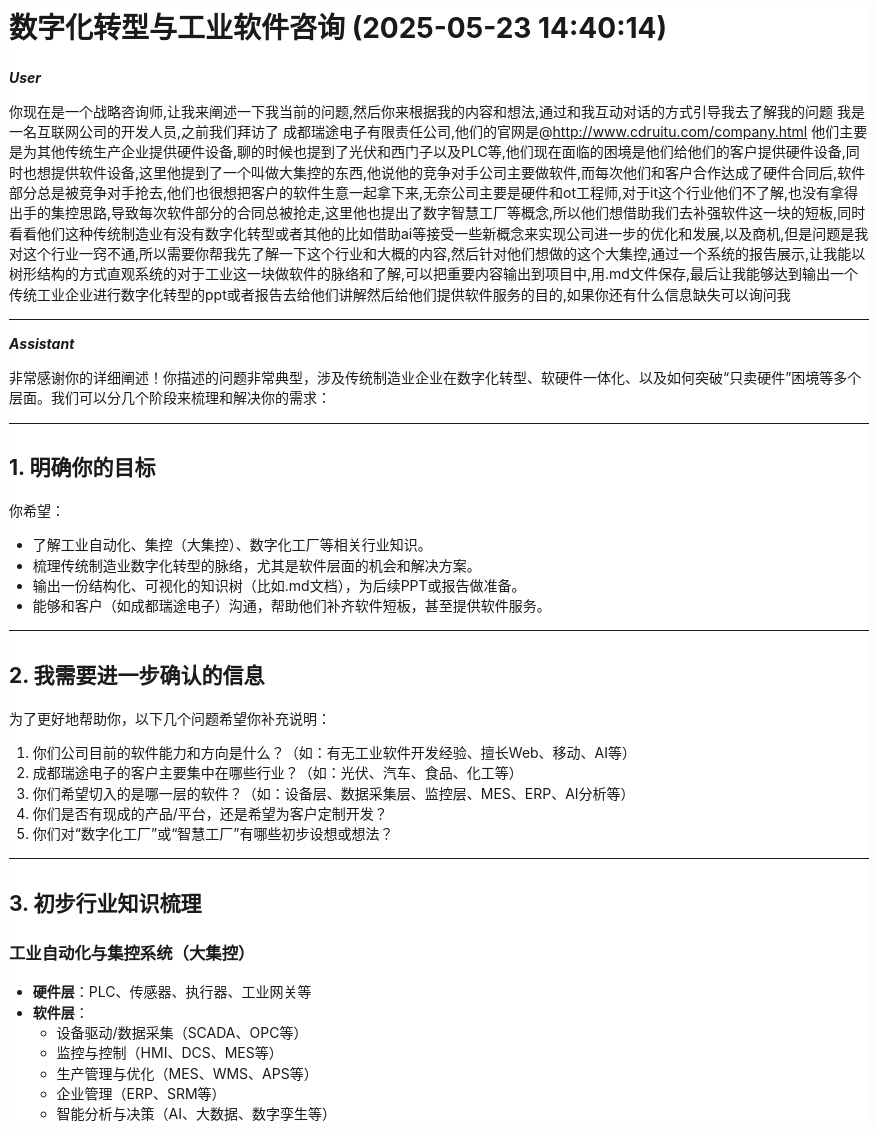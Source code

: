 

# 数字化转型与工业软件咨询 (2025-05-23 14:40:14)

_**User**_

你现在是一个战略咨询师,让我来阐述一下我当前的问题,然后你来根据我的内容和想法,通过和我互动对话的方式引导我去了解我的问题
我是一名互联网公司的开发人员,之前我们拜访了 成都瑞途电子有限责任公司,他们的官网是@http://www.cdruitu.com/company.html 他们主要是为其他传统生产企业提供硬件设备,聊的时候也提到了光伏和西门子以及PLC等,他们现在面临的困境是他们给他们的客户提供硬件设备,同时也想提供软件设备,这里他提到了一个叫做大集控的东西,他说他的竞争对手公司主要做软件,而每次他们和客户合作达成了硬件合同后,软件部分总是被竞争对手抢去,他们也很想把客户的软件生意一起拿下来,无奈公司主要是硬件和ot工程师,对于it这个行业他们不了解,也没有拿得出手的集控思路,导致每次软件部分的合同总被抢走,这里他也提出了数字智慧工厂等概念,所以他们想借助我们去补强软件这一块的短板,同时看看他们这种传统制造业有没有数字化转型或者其他的比如借助ai等接受一些新概念来实现公司进一步的优化和发展,以及商机,但是问题是我对这个行业一窍不通,所以需要你帮我先了解一下这个行业和大概的内容,然后针对他们想做的这个大集控,通过一个系统的报告展示,让我能以树形结构的方式直观系统的对于工业这一块做软件的脉络和了解,可以把重要内容输出到项目中,用.md文件保存,最后让我能够达到输出一个传统工业企业进行数字化转型的ppt或者报告去给他们讲解然后给他们提供软件服务的目的,如果你还有什么信息缺失可以询问我

---

_**Assistant**_

非常感谢你的详细阐述！你描述的问题非常典型，涉及传统制造业企业在数字化转型、软硬件一体化、以及如何突破“只卖硬件”困境等多个层面。我们可以分几个阶段来梳理和解决你的需求：

---

## 1. 明确你的目标

你希望：
- 了解工业自动化、集控（大集控）、数字化工厂等相关行业知识。
- 梳理传统制造业数字化转型的脉络，尤其是软件层面的机会和解决方案。
- 输出一份结构化、可视化的知识树（比如.md文档），为后续PPT或报告做准备。
- 能够和客户（如成都瑞途电子）沟通，帮助他们补齐软件短板，甚至提供软件服务。

---

## 2. 我需要进一步确认的信息

为了更好地帮助你，以下几个问题希望你补充说明：

1. 你们公司目前的软件能力和方向是什么？（如：有无工业软件开发经验、擅长Web、移动、AI等）
2. 成都瑞途电子的客户主要集中在哪些行业？（如：光伏、汽车、食品、化工等）
3. 你们希望切入的是哪一层的软件？（如：设备层、数据采集层、监控层、MES、ERP、AI分析等）
4. 你们是否有现成的产品/平台，还是希望为客户定制开发？
5. 你们对“数字化工厂”或“智慧工厂”有哪些初步设想或想法？

---

## 3. 初步行业知识梳理

### 工业自动化与集控系统（大集控）

- **硬件层**：PLC、传感器、执行器、工业网关等
- **软件层**：
  - 设备驱动/数据采集（SCADA、OPC等）
  - 监控与控制（HMI、DCS、MES等）
  - 生产管理与优化（MES、WMS、APS等）
  - 企业管理（ERP、SRM等）
  - 智能分析与决策（AI、大数据、数字孪生等）
